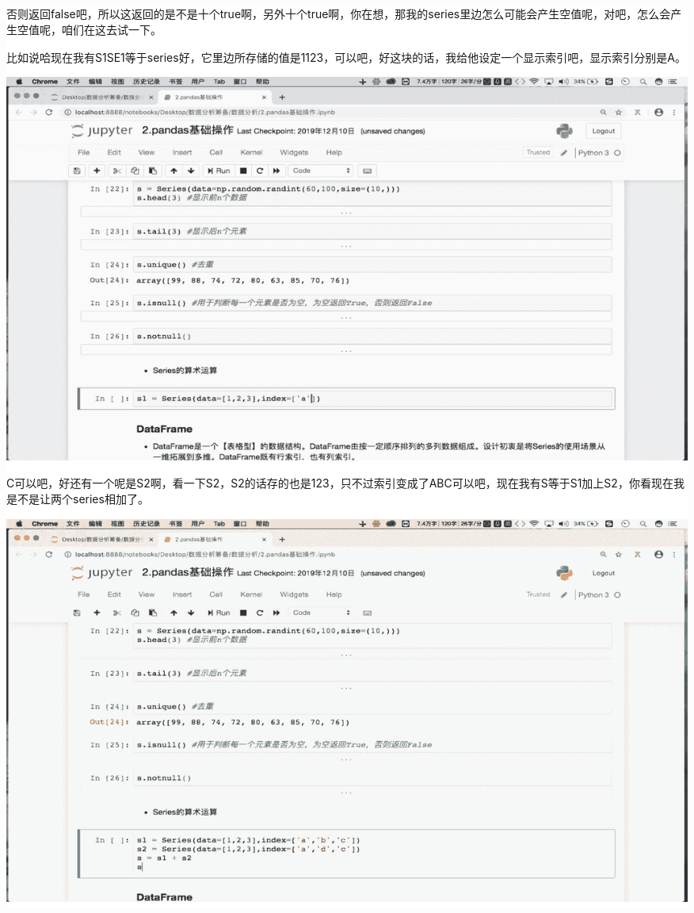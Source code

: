 否则返回false吧，所以这返回的是不是十个true啊，另外十个true啊，你在想，那我的series里边怎么可能会产生空值呢，对吧，怎么会产生空值呢，咱们在这去试一下。

比如说哈现在我有S1SE1等于series好，它里边所存储的值是1123，可以吧，好这块的话，我给他设定一个显示索引吧，显示索引分别是A。



![](img/116a05347eaf03f91fd82468754c90b0_97.png)

C可以吧，好还有一个呢是S2啊，看一下S2，S2的话存的也是123，只不过索引变成了ABC可以吧，现在我有S等于S1加上S2，你看现在我是不是让两个series相加了。



![](img/116a05347eaf03f91fd82468754c90b0_99.png)
